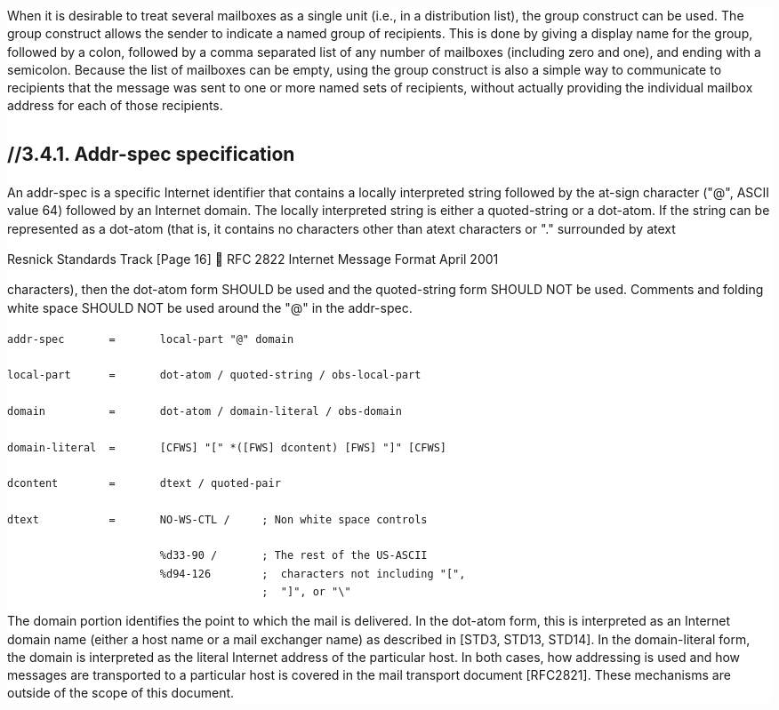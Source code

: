    When it is desirable to treat several mailboxes as a single unit
   (i.e., in a distribution list), the group construct can be used.  The
   group construct allows the sender to indicate a named group of
   recipients. This is done by giving a display name for the group,
   followed by a colon, followed by a comma separated list of any number
   of mailboxes (including zero and one), and ending with a semicolon.
   Because the list of mailboxes can be empty, using the group construct
   is also a simple way to communicate to recipients that the message
   was sent to one or more named sets of recipients, without actually
   providing the individual mailbox address for each of those
   recipients.

## //3.4.1. Addr-spec specification

   An addr-spec is a specific Internet identifier that contains a
   locally interpreted string followed by the at-sign character ("@",
   ASCII value 64) followed by an Internet domain.  The locally
   interpreted string is either a quoted-string or a dot-atom.  If the
   string can be represented as a dot-atom (that is, it contains no
   characters other than atext characters or "." surrounded by atext



Resnick                     Standards Track                    [Page 16]

RFC 2822                Internet Message Format               April 2001


   characters), then the dot-atom form SHOULD be used and the
   quoted-string form SHOULD NOT be used. Comments and folding white
   space SHOULD NOT be used around the "@" in the addr-spec.

    addr-spec       =       local-part "@" domain

    local-part      =       dot-atom / quoted-string / obs-local-part

    domain          =       dot-atom / domain-literal / obs-domain

    domain-literal  =       [CFWS] "[" *([FWS] dcontent) [FWS] "]" [CFWS]

    dcontent        =       dtext / quoted-pair

    dtext           =       NO-WS-CTL /     ; Non white space controls

                            %d33-90 /       ; The rest of the US-ASCII
                            %d94-126        ;  characters not including "[",
                                            ;  "]", or "\"

   The domain portion identifies the point to which the mail is
   delivered. In the dot-atom form, this is interpreted as an Internet
   domain name (either a host name or a mail exchanger name) as
   described in [STD3, STD13, STD14].  In the domain-literal form, the
   domain is interpreted as the literal Internet address of the
   particular host.  In both cases, how addressing is used and how
   messages are transported to a particular host is covered in the mail
   transport document [RFC2821].  These mechanisms are outside of the
   scope of this document.
